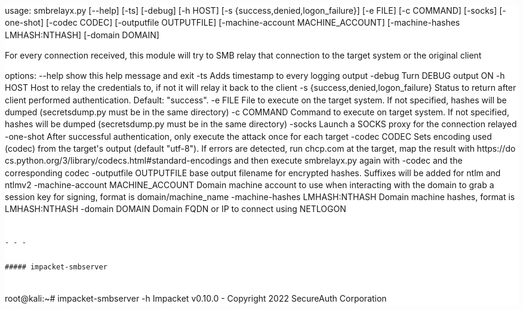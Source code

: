  usage: smbrelayx.py [--help] [-ts] [-debug] [-h HOST]
                     [-s {success,denied,logon_failure}] [-e FILE] [-c COMMAND]
                     [-socks] [-one-shot] [-codec CODEC]
                     [-outputfile OUTPUTFILE]
                     [-machine-account MACHINE_ACCOUNT]
                     [-machine-hashes LMHASH:NTHASH] [-domain DOMAIN]
 
 For every connection received, this module will try to SMB relay that
 connection to the target system or the original client
 
 options:
   --help                show this help message and exit
   -ts                   Adds timestamp to every logging output
   -debug                Turn DEBUG output ON
   -h HOST               Host to relay the credentials to, if not it will relay
                         it back to the client
   -s {success,denied,logon_failure}
                         Status to return after client performed
                         authentication. Default: "success".
   -e FILE               File to execute on the target system. If not
                         specified, hashes will be dumped (secretsdump.py must
                         be in the same directory)
   -c COMMAND            Command to execute on target system. If not specified,
                         hashes will be dumped (secretsdump.py must be in the
                         same directory)
   -socks                Launch a SOCKS proxy for the connection relayed
   -one-shot             After successful authentication, only execute the
                         attack once for each target
   -codec CODEC          Sets encoding used (codec) from the target's output
                         (default "utf-8"). If errors are detected, run
                         chcp.com at the target, map the result with https://do
                         cs.python.org/3/library/codecs.html#standard-encodings
                         and then execute smbrelayx.py again with -codec and
                         the corresponding codec
   -outputfile OUTPUTFILE
                         base output filename for encrypted hashes. Suffixes
                         will be added for ntlm and ntlmv2
   -machine-account MACHINE_ACCOUNT
                         Domain machine account to use when interacting with
                         the domain to grab a session key for signing, format
                         is domain/machine_name
   -machine-hashes LMHASH:NTHASH
                         Domain machine hashes, format is LMHASH:NTHASH
   -domain DOMAIN        Domain FQDN or IP to connect using NETLOGON
 ```
 
 - - -
 
 ##### impacket-smbserver
 
 
 ```
 root@kali:~# impacket-smbserver -h
 Impacket v0.10.0 - Copyright 2022 SecureAuth Corporation
 
